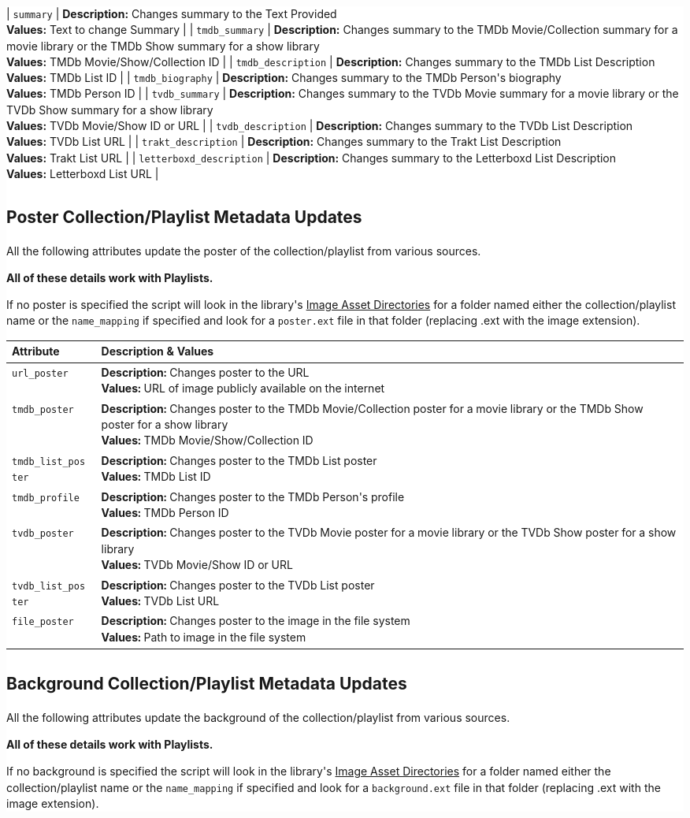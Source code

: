 | `summary`                | **Description:** Changes summary to the Text Provided<br>**Values:** Text to change Summary                                                                                        |
| `tmdb_summary`           | **Description:** Changes summary to the TMDb Movie/Collection summary for a movie library or the TMDb Show summary for a show library<br>**Values:** TMDb Movie/Show/Collection ID |
| `tmdb_description`       | **Description:** Changes summary to the TMDb List Description<br>**Values:** TMDb List ID                                                                                          |
| `tmdb_biography`         | **Description:** Changes summary to the TMDb Person's biography<br>**Values:** TMDb Person ID                                                                                      |
| `tvdb_summary`           | **Description:** Changes summary to the TVDb Movie summary for a movie library or the TVDb Show summary for a show library<br>**Values:** TVDb Movie/Show ID or URL                |
| `tvdb_description`       | **Description:** Changes summary to the TVDb List Description<br>**Values:** TVDb List URL                                                                                         |
| `trakt_description`      | **Description:** Changes summary to the Trakt List Description<br>**Values:** Trakt List URL                                                                                       |
| `letterboxd_description` | **Description:** Changes summary to the Letterboxd List Description<br>**Values:** Letterboxd List URL                                                                             |

## Poster Collection/Playlist Metadata Updates

All the following attributes update the poster of the collection/playlist from various sources. 

**All of these details work with Playlists.**

If no poster is specified the script will look in the library's [Image Asset Directories](../kometa/guides/assets.md) for a
folder named either the collection/playlist name or the `name_mapping` if specified and look for a `poster.ext` file in 
that folder (replacing .ext with the image extension).

| Attribute          | Description & Values                                                                                                                                                            |
|:-------------------|:--------------------------------------------------------------------------------------------------------------------------------------------------------------------------------|
| `url_poster`       | **Description:** Changes poster to the URL<br>**Values:** URL of image publicly available on the internet                                                                       |
| `tmdb_poster`      | **Description:** Changes poster to the TMDb Movie/Collection poster for a movie library or the TMDb Show poster for a show library<br>**Values:** TMDb Movie/Show/Collection ID |
| `tmdb_list_poster` | **Description:** Changes poster to the TMDb List poster<br>**Values:** TMDb List ID                                                                                             |
| `tmdb_profile`     | **Description:** Changes poster to the TMDb Person's profile<br>**Values:** TMDb Person ID                                                                                      |
| `tvdb_poster`      | **Description:** Changes poster to the TVDb Movie poster for a movie library or the TVDb Show poster for a show library<br>**Values:** TVDb Movie/Show ID or URL                |
| `tvdb_list_poster` | **Description:** Changes poster to the TVDb List poster<br>**Values:** TVDb List URL                                                                                            |
| `file_poster`      | **Description:** Changes poster to the image in the file system<br>**Values:** Path to image in the file system                                                                 |

## Background Collection/Playlist Metadata Updates

All the following attributes update the background of the collection/playlist from various sources.

**All of these details work with Playlists.**

If no background is specified the script will look in the library's [Image Asset Directories](../kometa/guides/assets.md) 
for a folder named either the collection/playlist name or the `name_mapping` if specified and look for a 
`background.ext` file in that folder (replacing .ext with the image extension).
